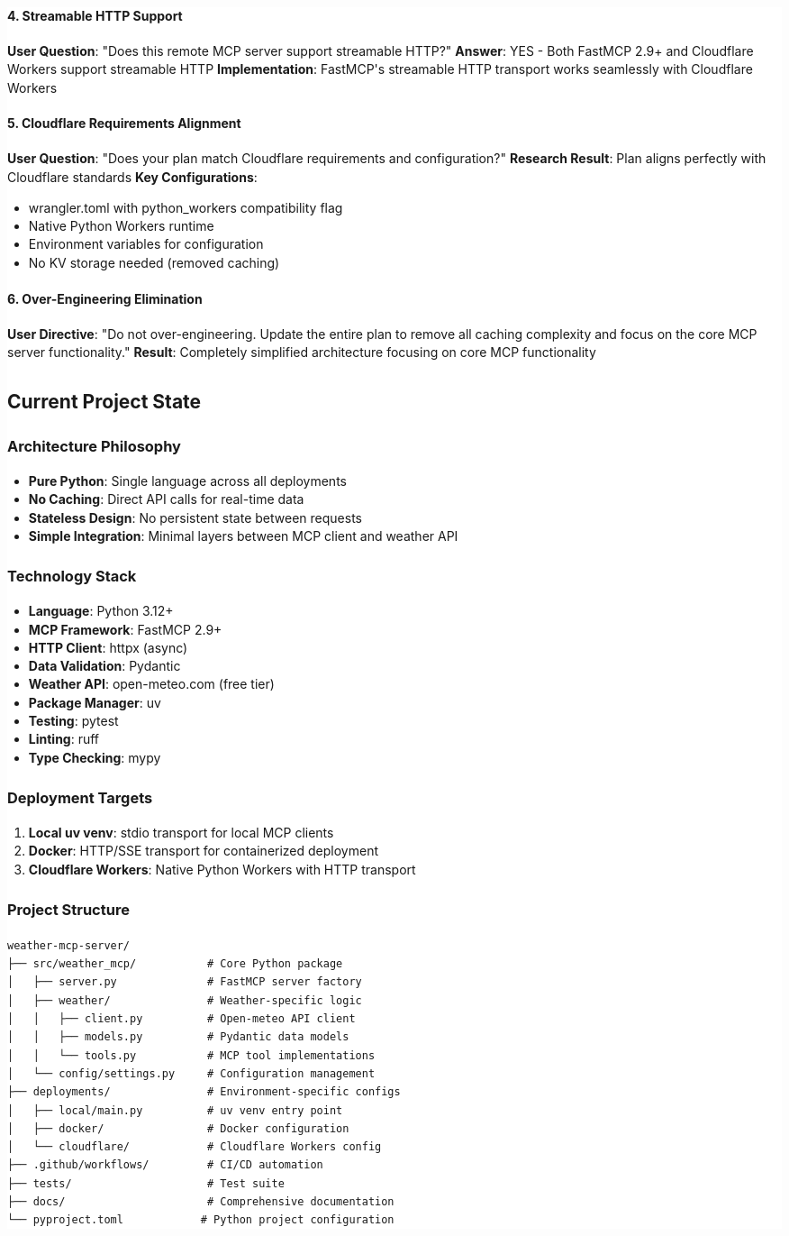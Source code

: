 #### 4. Streamable HTTP Support
**User Question**: "Does this remote MCP server support streamable HTTP?"
**Answer**: YES - Both FastMCP 2.9+ and Cloudflare Workers support streamable HTTP
**Implementation**: FastMCP's streamable HTTP transport works seamlessly with Cloudflare Workers

#### 5. Cloudflare Requirements Alignment
**User Question**: "Does your plan match Cloudflare requirements and configuration?"
**Research Result**: Plan aligns perfectly with Cloudflare standards
**Key Configurations**:
- wrangler.toml with python_workers compatibility flag
- Native Python Workers runtime
- Environment variables for configuration
- No KV storage needed (removed caching)

#### 6. Over-Engineering Elimination
**User Directive**: "Do not over-engineering. Update the entire plan to remove all caching complexity and focus on the core MCP server functionality."
**Result**: Completely simplified architecture focusing on core MCP functionality

## Current Project State

### Architecture Philosophy
- **Pure Python**: Single language across all deployments
- **No Caching**: Direct API calls for real-time data
- **Stateless Design**: No persistent state between requests
- **Simple Integration**: Minimal layers between MCP client and weather API

### Technology Stack
- **Language**: Python 3.12+
- **MCP Framework**: FastMCP 2.9+
- **HTTP Client**: httpx (async)
- **Data Validation**: Pydantic
- **Weather API**: open-meteo.com (free tier)
- **Package Manager**: uv
- **Testing**: pytest
- **Linting**: ruff
- **Type Checking**: mypy

### Deployment Targets
1. **Local uv venv**: stdio transport for local MCP clients
2. **Docker**: HTTP/SSE transport for containerized deployment
3. **Cloudflare Workers**: Native Python Workers with HTTP transport

### Project Structure
```
weather-mcp-server/
├── src/weather_mcp/           # Core Python package
│   ├── server.py              # FastMCP server factory
│   ├── weather/               # Weather-specific logic
│   │   ├── client.py          # Open-meteo API client
│   │   ├── models.py          # Pydantic data models
│   │   └── tools.py           # MCP tool implementations
│   └── config/settings.py     # Configuration management
├── deployments/               # Environment-specific configs
│   ├── local/main.py          # uv venv entry point
│   ├── docker/                # Docker configuration
│   └── cloudflare/            # Cloudflare Workers config
├── .github/workflows/         # CI/CD automation
├── tests/                     # Test suite
├── docs/                      # Comprehensive documentation
└── pyproject.toml            # Python project configuration
```